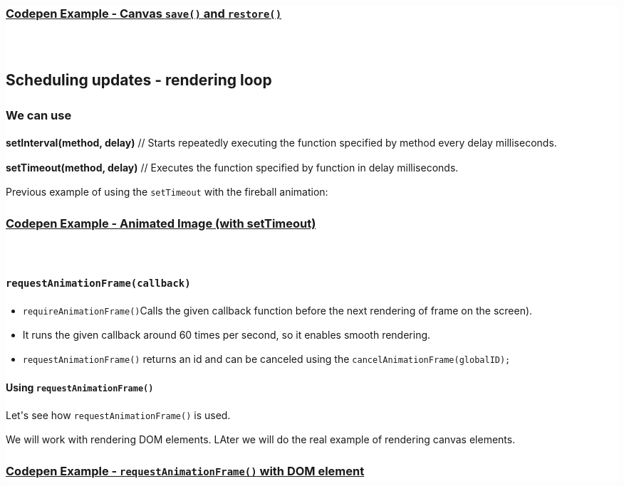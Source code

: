 
### [Codepen Example - Canvas `save()` and `restore()` ](<https://codepen.io/Denzelzeldi/pen/KYarNY?editors=0010>)



<br>



## Scheduling updates - rendering loop

### We can use

**setInterval(method, delay)**
// Starts repeatedly executing the function specified by method every delay milliseconds.

**setTimeout(method, delay)**
// Executes the function specified by function in delay milliseconds.





Previous example of using the `setTimeout` with the fireball animation:

###  [Codepen Example - Animated Image (with setTimeout)](<https://codepen.io/Denzelzeldi/pen/rbjqVr?editors=1010>)



<br>



### `requestAnimationFrame(callback)`
- `requireAnimationFrame()`Calls the given callback function before the next rendering of frame on the screen).



- It runs the given callback around 60 times per second, so it enables smooth rendering.



- `requestAnimationFrame()` returns an id and can be canceled using the `cancelAnimationFrame(globalID);`





#### Using `requestAnimationFrame()`



Let's see how `requestAnimationFrame()` is used. 

We will work with rendering DOM elements. LAter we will do the real example of rendering canvas elements.

### [Codepen Example - `requestAnimationFrame()` with DOM element](<https://codepen.io/Denzelzeldi/pen/WWRaVK>)
